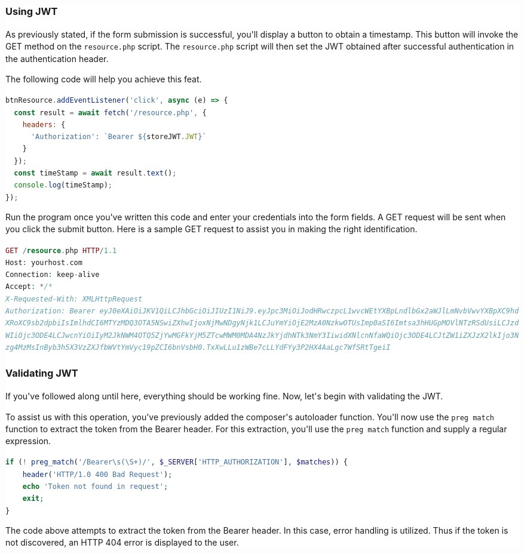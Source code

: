### Using JWT

As previously stated, if the form submission is successful, you'll display a button to obtain a timestamp. This button will invoke the GET method on the `resource.php` script. The `resource.php` script will then set the JWT obtained after successful authentication in the authentication header.

The following code will help you achieve this feat.

```javascript
btnResource.addEventListener('click', async (e) => {
  const result = await fetch('/resource.php', {
    headers: {
      'Authorization': `Bearer ${storeJWT.JWT}`
    }
  });
  const timeStamp = await result.text();
  console.log(timeStamp);
});
```
Run the program once you've written this code and enter your credentials into the form fields. A GET request will be sent when you click the submit button. Here is a sample GET request to assist you in making the right identification.

```php
GET /resource.php HTTP/1.1
Host: yourhost.com
Connection: keep-alive
Accept: */*
X-Requested-With: XMLHttpRequest
Authorization: Bearer eyJ0eXAiOiJKV1QiLCJhbGciOiJIUzI1NiJ9.eyJpc3MiOiJodHRwczpcL1wvcWEtYXBpLndlbGx2aWJlLmNvbVwvYXBpXC9hdXRoXC9sb2dpbiIsImlhdCI6MTYzMDQ3OTA5NSwiZXhwIjoxNjMwNDgyNjk1LCJuYmYiOjE2MzA0NzkwOTUsImp0aSI6Imtsa3hHUGpMOVlNTzRSdUsiLCJzdWIiOjc3ODE4LCJwcnYiOiIyM2JkNWM4OTQ5ZjYwMGFkYjM5ZTcwMWM0MDA4NzJkYjdhNTk3NmY3IiwidXNlcnNfaWQiOjc3ODE4LCJtZW1iZXJzX2lkIjo3Nzg4MzMsInByb3h5X3VzZXJfbWVtYmVyc19pZCI6bnVsbH0.TxXwLLu1zWBe7cLLYdFYy3P2HX4AaLgc7WfSRtTgeiI
```

### Validating JWT
If you've followed along until here, everything should be working fine. Now, let's begin with validating the JWT.

To assist us with this operation, you've previously added the composer's autoloader function. You'll now use the `preg match` function to extract the token from the Bearer header. For this extraction, you'll use the `preg match` function and supply a regular expression.

```php
if (! preg_match('/Bearer\s(\S+)/', $_SERVER['HTTP_AUTHORIZATION'], $matches)) {
    header('HTTP/1.0 400 Bad Request');
    echo 'Token not found in request';
    exit;
}
```

The code above attempts to extract the token from the Bearer header. In this case, error handling is utilized. Thus if the token is not discovered, an HTTP 404 error is displayed to the user.
